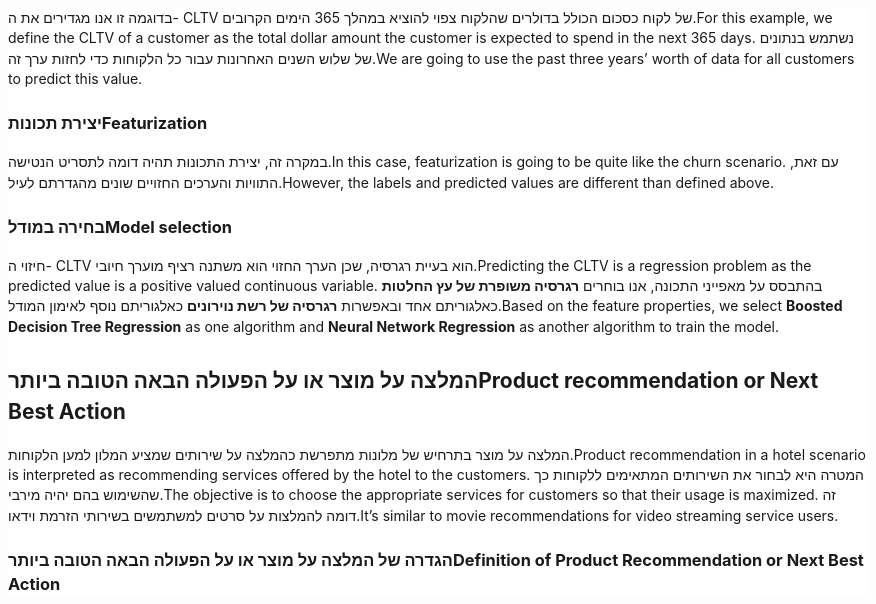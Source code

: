 <span data-ttu-id="0a7b1-224">בדוגמה זו אנו מגדירים את ה- CLTV של לקוח כסכום הכולל בדולרים שהלקוח צפוי להוציא במהלך 365 הימים הקרובים.</span><span class="sxs-lookup"><span data-stu-id="0a7b1-224">For this example, we define the CLTV of a customer as the total dollar amount the customer is expected to spend in the next 365 days.</span></span> <span data-ttu-id="0a7b1-225">נשתמש בנתונים של שלוש השנים האחרונות עבור כל הלקוחות כדי לחזות ערך זה.</span><span class="sxs-lookup"><span data-stu-id="0a7b1-225">We are going to use the past three years’ worth of data for all customers to predict this value.</span></span>

### <a name="featurization"></a><span data-ttu-id="0a7b1-226">יצירת תכונות</span><span class="sxs-lookup"><span data-stu-id="0a7b1-226">Featurization</span></span>

<span data-ttu-id="0a7b1-227">במקרה זה, יצירת התכונות תהיה דומה לתסריט הנטישה.</span><span class="sxs-lookup"><span data-stu-id="0a7b1-227">In this case, featurization is going to be quite like the churn scenario.</span></span> <span data-ttu-id="0a7b1-228">עם זאת, התוויות והערכים החזויים שונים מהגדרתם לעיל.</span><span class="sxs-lookup"><span data-stu-id="0a7b1-228">However, the labels and predicted values are different than defined above.</span></span>

### <a name="model-selection"></a><span data-ttu-id="0a7b1-229">בחירה במודל</span><span class="sxs-lookup"><span data-stu-id="0a7b1-229">Model selection</span></span>

<span data-ttu-id="0a7b1-230">חיזוי ה- CLTV הוא בעיית רגרסיה, שכן הערך החזוי הוא משתנה רציף מוערך חיובי.</span><span class="sxs-lookup"><span data-stu-id="0a7b1-230">Predicting the CLTV is a regression problem as the predicted value is a positive valued continuous variable.</span></span> <span data-ttu-id="0a7b1-231">בהתבסס על מאפייני התכונה, אנו בוחרים **רגרסיה משופרת של עץ החלטות** כאלגוריתם אחד ובאפשרות **רגרסיה של רשת נוירונים** כאלגוריתם נוסף לאימון המודל.</span><span class="sxs-lookup"><span data-stu-id="0a7b1-231">Based on the feature properties, we select **Boosted Decision Tree Regression** as one algorithm and **Neural Network Regression** as another algorithm to train the model.</span></span>

## <a name="product-recommendation-or-next-best-action"></a><span data-ttu-id="0a7b1-232">המלצה על מוצר או על הפעולה הבאה הטובה ביותר</span><span class="sxs-lookup"><span data-stu-id="0a7b1-232">Product recommendation or Next Best Action</span></span>

<span data-ttu-id="0a7b1-233">המלצה על מוצר בתרחיש של מלונות מתפרשת כהמלצה על שירותים שמציע המלון למען הלקוחות.</span><span class="sxs-lookup"><span data-stu-id="0a7b1-233">Product recommendation in a hotel scenario is interpreted as recommending services offered by the hotel to the customers.</span></span> <span data-ttu-id="0a7b1-234">המטרה היא לבחור את השירותים המתאימים ללקוחות כך שהשימוש בהם יהיה מירבי.</span><span class="sxs-lookup"><span data-stu-id="0a7b1-234">The objective is to choose the appropriate services for customers so that their usage is maximized.</span></span> <span data-ttu-id="0a7b1-235">זה דומה להמלצות על סרטים למשתמשים בשירותי הזרמת וידאו.</span><span class="sxs-lookup"><span data-stu-id="0a7b1-235">It’s similar to movie recommendations for video streaming service users.</span></span>

### <a name="definition-of-product-recommendation-or-next-best-action"></a><span data-ttu-id="0a7b1-236">הגדרה של המלצה על מוצר או על הפעולה הבאה הטובה ביותר</span><span class="sxs-lookup"><span data-stu-id="0a7b1-236">Definition of Product Recommendation or Next Best Action</span></span>
